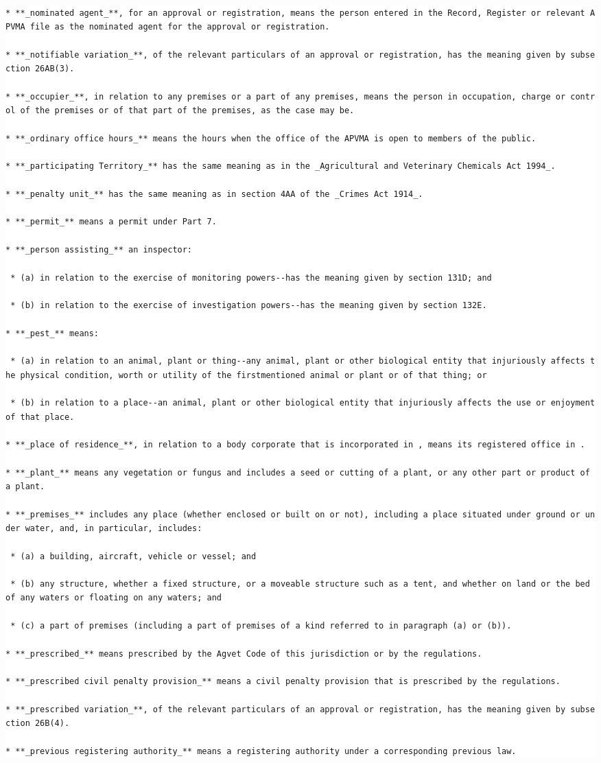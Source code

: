     * **_nominated agent_**, for an approval or registration, means the person entered in the Record, Register or relevant APVMA file as the nominated agent for the approval or registration.

    * **_notifiable variation_**, of the relevant particulars of an approval or registration, has the meaning given by subsection 26AB(3).

    * **_occupier_**, in relation to any premises or a part of any premises, means the person in occupation, charge or control of the premises or of that part of the premises, as the case may be.

    * **_ordinary office hours_** means the hours when the office of the APVMA is open to members of the public.

    * **_participating Territory_** has the same meaning as in the _Agricultural and Veterinary Chemicals Act 1994_.

    * **_penalty unit_** has the same meaning as in section 4AA of the _Crimes Act 1914_.

    * **_permit_** means a permit under Part 7.

    * **_person assisting_** an inspector:

     * (a) in relation to the exercise of monitoring powers--has the meaning given by section 131D; and

     * (b) in relation to the exercise of investigation powers--has the meaning given by section 132E.

    * **_pest_** means:

     * (a) in relation to an animal, plant or thing--any animal, plant or other biological entity that injuriously affects the physical condition, worth or utility of the firstmentioned animal or plant or of that thing; or

     * (b) in relation to a place--an animal, plant or other biological entity that injuriously affects the use or enjoyment of that place.

    * **_place of residence_**, in relation to a body corporate that is incorporated in , means its registered office in .

    * **_plant_** means any vegetation or fungus and includes a seed or cutting of a plant, or any other part or product of a plant.

    * **_premises_** includes any place (whether enclosed or built on or not), including a place situated under ground or under water, and, in particular, includes:

     * (a) a building, aircraft, vehicle or vessel; and

     * (b) any structure, whether a fixed structure, or a moveable structure such as a tent, and whether on land or the bed of any waters or floating on any waters; and

     * (c) a part of premises (including a part of premises of a kind referred to in paragraph (a) or (b)).

    * **_prescribed_** means prescribed by the Agvet Code of this jurisdiction or by the regulations.

    * **_prescribed civil penalty provision_** means a civil penalty provision that is prescribed by the regulations.

    * **_prescribed variation_**, of the relevant particulars of an approval or registration, has the meaning given by subsection 26B(4).

    * **_previous registering authority_** means a registering authority under a corresponding previous law.
